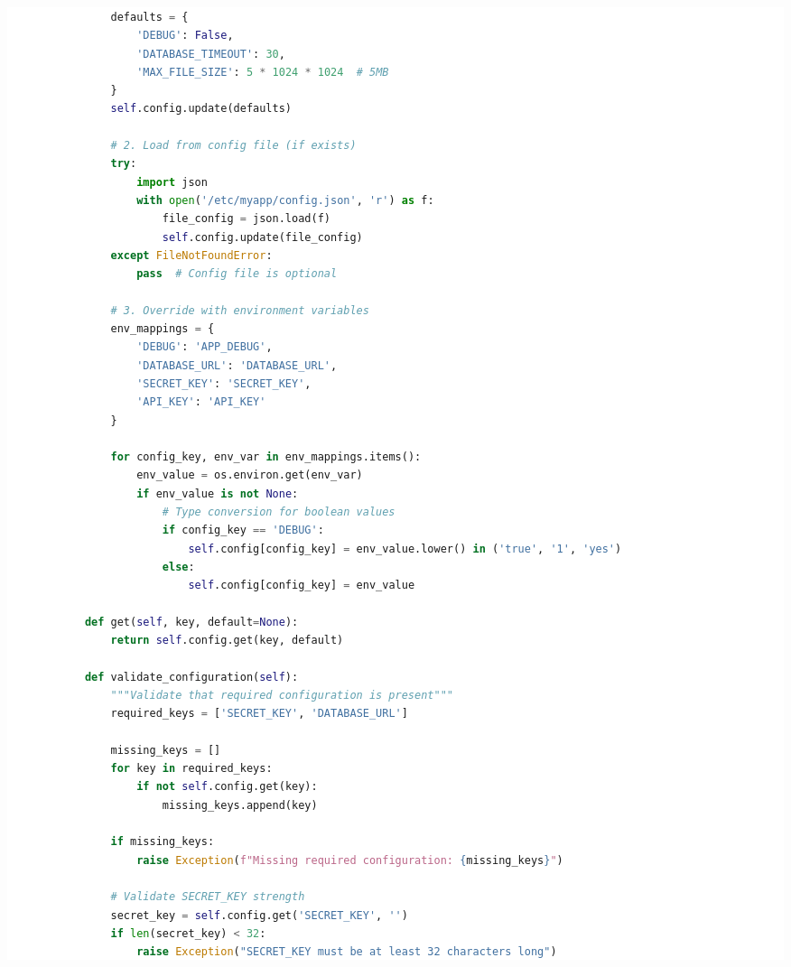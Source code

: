```python
                defaults = {
                    'DEBUG': False,
                    'DATABASE_TIMEOUT': 30,
                    'MAX_FILE_SIZE': 5 * 1024 * 1024  # 5MB
                }
                self.config.update(defaults)
                
                # 2. Load from config file (if exists)
                try:
                    import json
                    with open('/etc/myapp/config.json', 'r') as f:
                        file_config = json.load(f)
                        self.config.update(file_config)
                except FileNotFoundError:
                    pass  # Config file is optional
                
                # 3. Override with environment variables
                env_mappings = {
                    'DEBUG': 'APP_DEBUG',
                    'DATABASE_URL': 'DATABASE_URL',
                    'SECRET_KEY': 'SECRET_KEY',
                    'API_KEY': 'API_KEY'
                }
                
                for config_key, env_var in env_mappings.items():
                    env_value = os.environ.get(env_var)
                    if env_value is not None:
                        # Type conversion for boolean values
                        if config_key == 'DEBUG':
                            self.config[config_key] = env_value.lower() in ('true', '1', 'yes')
                        else:
                            self.config[config_key] = env_value
            
            def get(self, key, default=None):
                return self.config.get(key, default)
            
            def validate_configuration(self):
                """Validate that required configuration is present"""
                required_keys = ['SECRET_KEY', 'DATABASE_URL']
                
                missing_keys = []
                for key in required_keys:
                    if not self.config.get(key):
                        missing_keys.append(key)
                
                if missing_keys:
                    raise Exception(f"Missing required configuration: {missing_keys}")
                
                # Validate SECRET_KEY strength
                secret_key = self.config.get('SECRET_KEY', '')
                if len(secret_key) < 32:
                    raise Exception("SECRET_KEY must be at least 32 characters long")
```
